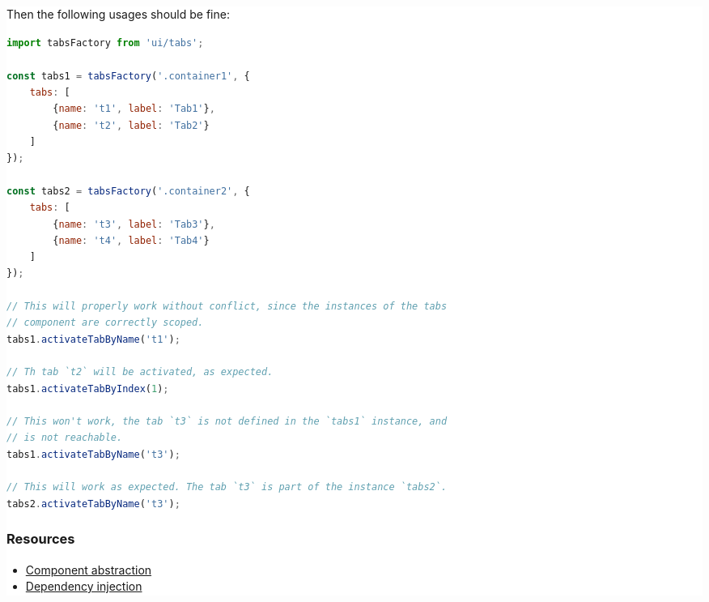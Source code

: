 Then the following usages should be fine:
```javascript
import tabsFactory from 'ui/tabs';

const tabs1 = tabsFactory('.container1', {
    tabs: [
        {name: 't1', label: 'Tab1'},
        {name: 't2', label: 'Tab2'}
    ]
});

const tabs2 = tabsFactory('.container2', {
    tabs: [
        {name: 't3', label: 'Tab3'},
        {name: 't4', label: 'Tab4'}
    ]
});

// This will properly work without conflict, since the instances of the tabs
// component are correctly scoped.
tabs1.activateTabByName('t1');

// Th tab `t2` will be activated, as expected.
tabs1.activateTabByIndex(1);

// This won't work, the tab `t3` is not defined in the `tabs1` instance, and
// is not reachable.
tabs1.activateTabByName('t3');

// This will work as expected. The tab `t3` is part of the instance `tabs2`.
tabs2.activateTabByName('t3');
```

### Resources
- [Component abstraction](component-abstraction.md)
- [Dependency injection](../architecture/amd-requirejs.md#dependency-injection)
